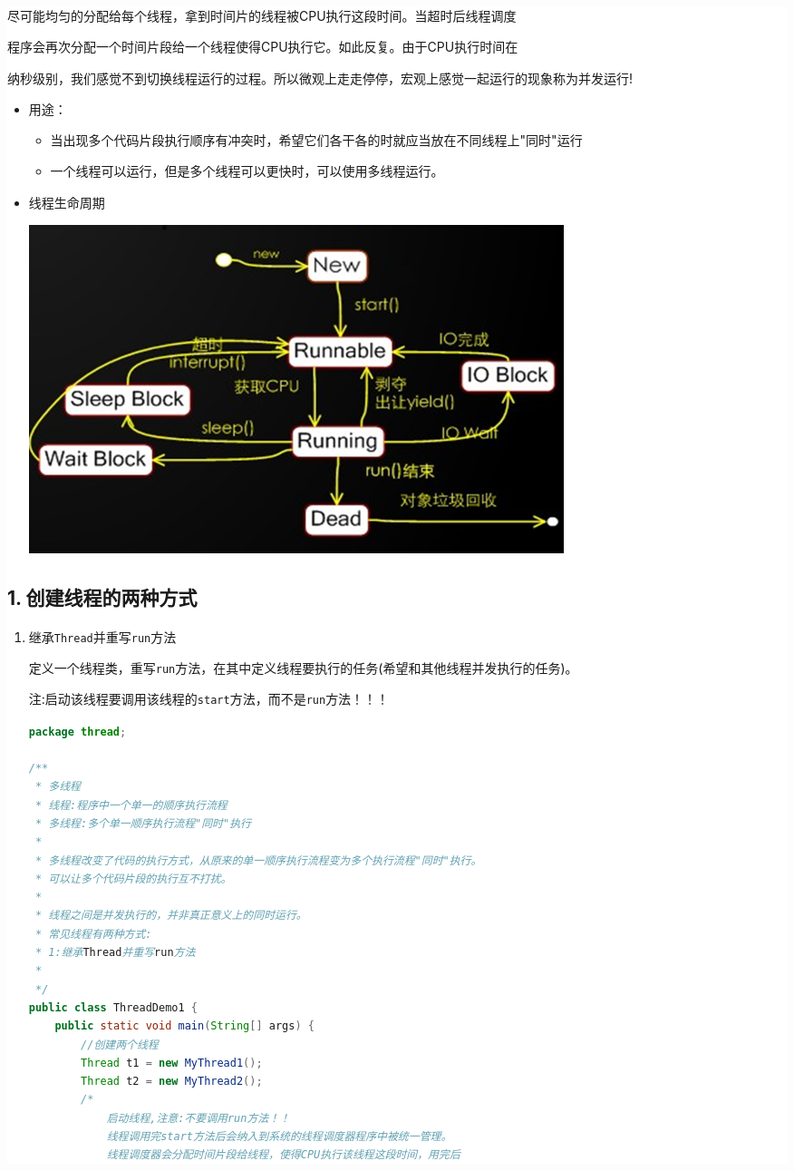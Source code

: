   尽可能均匀的分配给每个线程，拿到时间片的线程被CPU执行这段时间。当超时后线程调度
  
  程序会再次分配一个时间片段给一个线程使得CPU执行它。如此反复。由于CPU执行时间在
  
  纳秒级别，我们感觉不到切换线程运行的过程。所以微观上走走停停，宏观上感觉一起运行的现象称为并发运行!

* 用途：
  
  * 当出现多个代码片段执行顺序有冲突时，希望它们各干各的时就应当放在不同线程上"同时"运行
  
  * 一个线程可以运行，但是多个线程可以更快时，可以使用多线程运行。

* 线程生命周期
  
  ![image-20210401171503425.png](assets/da693ea9490c3fb3efa5c062f3b8e871e7bd9e4d.png)

## 1. 创建线程的两种方式

1. 继承`Thread`并重写`run`方法
   
   定义一个线程类，重写`run`方法，在其中定义线程要执行的任务(希望和其他线程并发执行的任务)。
   
   注:启动该线程要调用该线程的`start`方法，而不是`run`方法！！！
   
   ```java
   package thread;
   
   /**
    * 多线程
    * 线程:程序中一个单一的顺序执行流程
    * 多线程:多个单一顺序执行流程"同时"执行
    *
    * 多线程改变了代码的执行方式，从原来的单一顺序执行流程变为多个执行流程"同时"执行。
    * 可以让多个代码片段的执行互不打扰。
    *
    * 线程之间是并发执行的，并非真正意义上的同时运行。
    * 常见线程有两种方式:
    * 1:继承Thread并重写run方法
    *
    */
   public class ThreadDemo1 {
       public static void main(String[] args) {
           //创建两个线程
           Thread t1 = new MyThread1();
           Thread t2 = new MyThread2();
           /*
               启动线程,注意:不要调用run方法！！
               线程调用完start方法后会纳入到系统的线程调度器程序中被统一管理。
               线程调度器会分配时间片段给线程，使得CPU执行该线程这段时间，用完后
   ```
